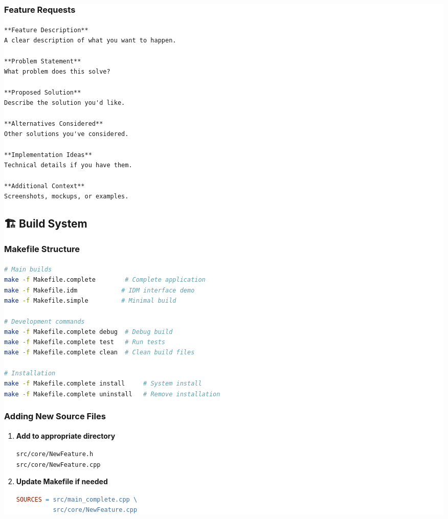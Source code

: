 ### Feature Requests

```markdown
**Feature Description**
A clear description of what you want to happen.

**Problem Statement** 
What problem does this solve?

**Proposed Solution**
Describe the solution you'd like.

**Alternatives Considered**
Other solutions you've considered.

**Implementation Ideas**
Technical details if you have them.

**Additional Context**
Screenshots, mockups, or examples.
```

## 🏗️ Build System

### Makefile Structure

```bash
# Main builds
make -f Makefile.complete        # Complete application
make -f Makefile.idm            # IDM interface demo
make -f Makefile.simple         # Minimal build

# Development commands
make -f Makefile.complete debug  # Debug build
make -f Makefile.complete test   # Run tests
make -f Makefile.complete clean  # Clean build files

# Installation
make -f Makefile.complete install     # System install
make -f Makefile.complete uninstall   # Remove installation
```

### Adding New Source Files

1. **Add to appropriate directory**
   ```
   src/core/NewFeature.h
   src/core/NewFeature.cpp
   ```

2. **Update Makefile if needed**
   ```makefile
   SOURCES = src/main_complete.cpp \
             src/core/NewFeature.cpp
   ```
